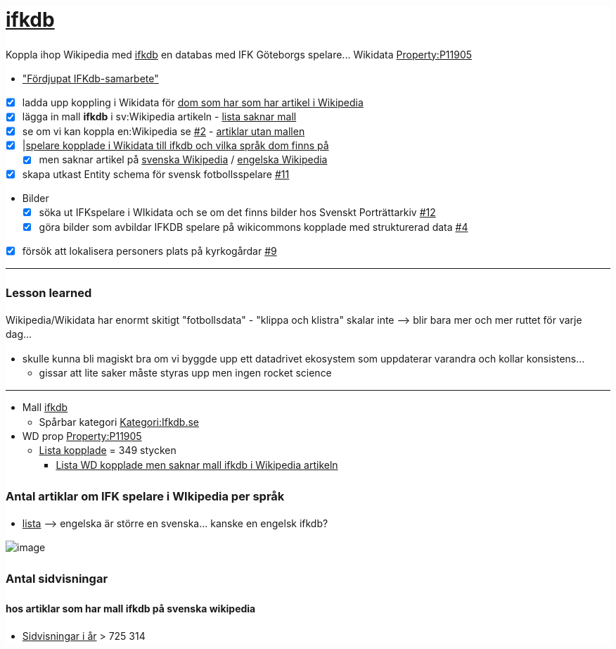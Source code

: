 # [ifkdb]()
Koppla ihop Wikipedia med [ifkdb](https://ifkdb.se/) en databas med IFK Göteborgs spelare... Wikidata [Property:P11905](https://www.wikidata.org/wiki/Property:P11905)
* ["Fördjupat IFKdb-samarbete"](https://ifkgoteborg.se/nyheter/foreningen/2021/fordjupat-ifkdb-samarbete/)

* [X] ladda upp koppling i Wikidata för [dom som har som har artikel i Wikipedia](https://w.wiki/77gS)
* [X] lägga in mall **ifkdb** i sv:Wikipedia artikeln - [lista saknar mall](https://petscan.wmflabs.org/?psid=25469508)
* [X] se om vi kan koppla en:Wikipedia se [#2](https://github.com/salgo60/ifkdb/issues/2) - [artiklar utan mallen](https://petscan.wmflabs.org/?psid=25476325)
* [X] |[spelare kopplade i Wikidata till ifkdb och vilka språk dom finns på](https://w.wiki/7A$9)
    * [X] men saknar artikel på [svenska Wikipedia](https://w.wiki/7A$M) / [engelska Wikipedia](https://w.wiki/7A$L)
* [X] skapa utkast Entity schema för svensk fotbollsspelare [#11](https://github.com/salgo60/ifkdb/issues/11)
* Bilder
   * [X] söka ut IFKspelare i WIkidata och se om det finns bilder hos Svenskt Porträttarkiv [#12](https://github.com/salgo60/ifkdb/issues/12)
   * [X] göra bilder som avbildar IFKDB spelare på wikicommons kopplade med strukturerad data [#4](https://github.com/salgo60/ifkdb/issues/4) 
* [X] försök att lokalisera personers plats på kyrkogårdar [#9](https://github.com/salgo60/ifkdb/issues/9)
----
### Lesson learned
Wikipedia/Wikidata har enormt skitigt "fotbollsdata" - "klippa och klistra" skalar inte --> blir bara mer och mer ruttet för varje dag...
* skulle kunna bli magiskt bra om vi byggde upp ett datadrivet ekosystem som uppdaterar varandra och kollar konsistens...
   * gissar att lite saker måste styras upp men ingen rocket science 
----
* Mall [ifkdb](ss)
   * Spårbar kategori [Kategori:Ifkdb.se](https://sv.wikipedia.org/wiki/Kategori:Ifkdb.se)
* WD prop [Property:P11905](https://www.wikidata.org/wiki/Property:P11905)
   * [Lista kopplade](https://w.wiki/77gS) = 349 stycken
     * [Lista WD kopplade men saknar mall ifkdb i Wikipedia artikeln](https://petscan.wmflabs.org/?psid=25469508)

### Antal artiklar om IFK spelare i WIkipedia per språk
* [lista](https://w.wiki/77ip) --> engelska är större en svenska... kanske en engelsk ifkdb?

<img width="1210" alt="image" src="https://github.com/salgo60/ifkdb/assets/14206509/01a495d5-734b-42c1-b6f5-02b5c48b50ab">

### Antal sidvisningar 
#### hos artiklar som har mall ifkdb på svenska wikipedia
* [Sidvisningar i år](https://pageviews.wmcloud.org/massviews/?platform=all-access&agent=user&source=category&range=this-year&subjectpage=0&subcategories=0&sort=views&direction=1&view=list&target=https://sv.wikipedia.org/wiki/Kategori:Ifkdb.se) > 725 314
